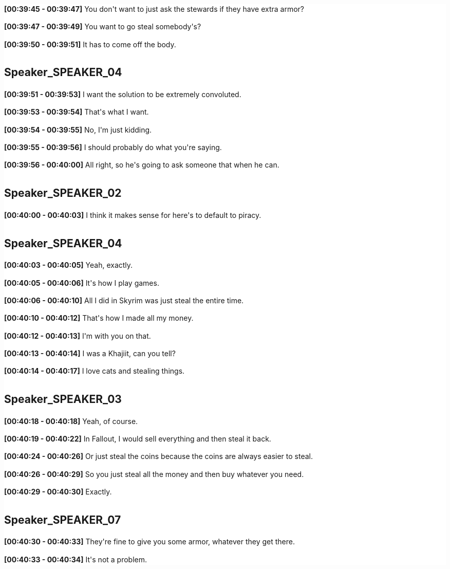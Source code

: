 **[00:39:45 - 00:39:47]** You don't want to just ask the stewards if they have extra armor?

**[00:39:47 - 00:39:49]** You want to go steal somebody's?

**[00:39:50 - 00:39:51]** It has to come off the body.


## Speaker_SPEAKER_04

**[00:39:51 - 00:39:53]** I want the solution to be extremely convoluted.

**[00:39:53 - 00:39:54]** That's what I want.

**[00:39:54 - 00:39:55]** No, I'm just kidding.

**[00:39:55 - 00:39:56]** I should probably do what you're saying.

**[00:39:56 - 00:40:00]** All right, so he's going to ask someone that when he can.


## Speaker_SPEAKER_02

**[00:40:00 - 00:40:03]** I think it makes sense for here's to default to piracy.


## Speaker_SPEAKER_04

**[00:40:03 - 00:40:05]** Yeah, exactly.

**[00:40:05 - 00:40:06]** It's how I play games.

**[00:40:06 - 00:40:10]** All I did in Skyrim was just steal the entire time.

**[00:40:10 - 00:40:12]** That's how I made all my money.

**[00:40:12 - 00:40:13]** I'm with you on that.

**[00:40:13 - 00:40:14]** I was a Khajiit, can you tell?

**[00:40:14 - 00:40:17]** I love cats and stealing things.


## Speaker_SPEAKER_03

**[00:40:18 - 00:40:18]** Yeah, of course.

**[00:40:19 - 00:40:22]** In Fallout, I would sell everything and then steal it back.

**[00:40:24 - 00:40:26]** Or just steal the coins because the coins are always easier to steal.

**[00:40:26 - 00:40:29]** So you just steal all the money and then buy whatever you need.

**[00:40:29 - 00:40:30]** Exactly.


## Speaker_SPEAKER_07

**[00:40:30 - 00:40:33]** They're fine to give you some armor, whatever they get there.

**[00:40:33 - 00:40:34]** It's not a problem.
